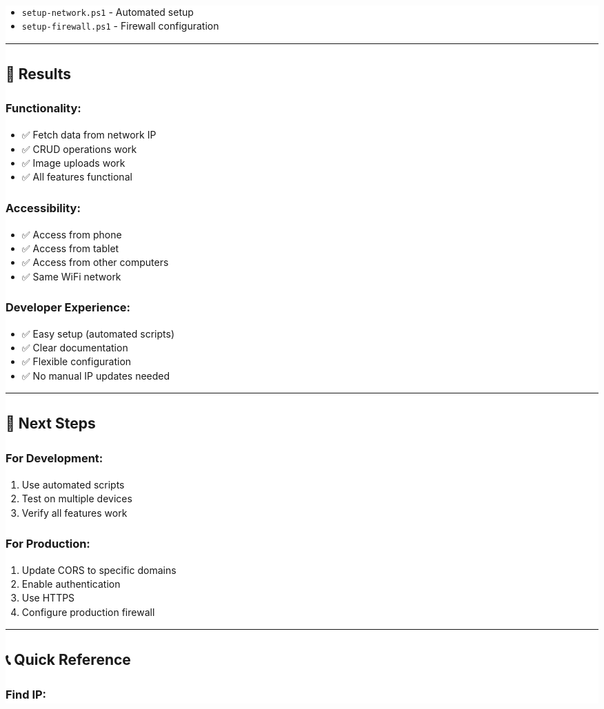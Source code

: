 - `setup-network.ps1` - Automated setup
- `setup-firewall.ps1` - Firewall configuration

---

## 🎉 Results

### **Functionality:**

- ✅ Fetch data from network IP
- ✅ CRUD operations work
- ✅ Image uploads work
- ✅ All features functional

### **Accessibility:**

- ✅ Access from phone
- ✅ Access from tablet
- ✅ Access from other computers
- ✅ Same WiFi network

### **Developer Experience:**

- ✅ Easy setup (automated scripts)
- ✅ Clear documentation
- ✅ Flexible configuration
- ✅ No manual IP updates needed

---

## 🚀 Next Steps

### **For Development:**

1. Use automated scripts
2. Test on multiple devices
3. Verify all features work

### **For Production:**

1. Update CORS to specific domains
2. Enable authentication
3. Use HTTPS
4. Configure production firewall

---

## 📞 Quick Reference

### **Find IP:**
